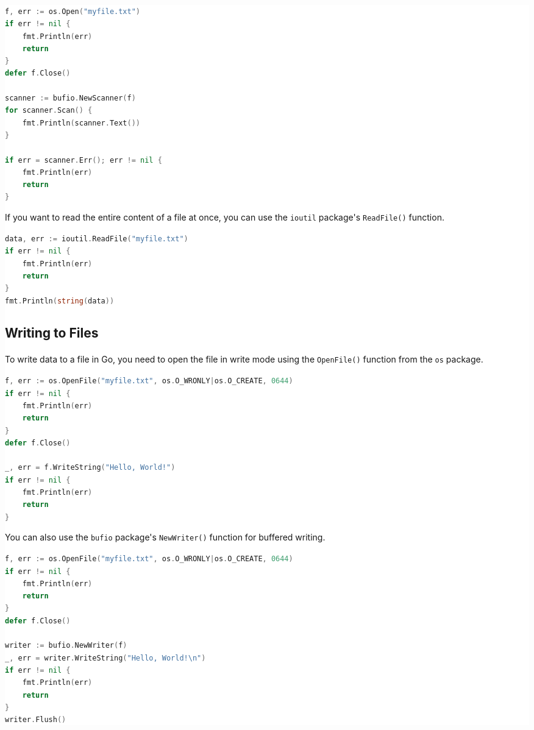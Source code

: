 ```go
f, err := os.Open("myfile.txt")
if err != nil {
    fmt.Println(err)
    return
}
defer f.Close()

scanner := bufio.NewScanner(f)
for scanner.Scan() {
    fmt.Println(scanner.Text())
}

if err = scanner.Err(); err != nil {
    fmt.Println(err)
    return
}
```

If you want to read the entire content of a file at once, you can use the `ioutil` package's `ReadFile()` function. 

```go
data, err := ioutil.ReadFile("myfile.txt")
if err != nil {
    fmt.Println(err)
    return
}
fmt.Println(string(data))
```

## Writing to Files
To write data to a file in Go, you need to open the file in write mode using the `OpenFile()` function from the `os` package. 

```go
f, err := os.OpenFile("myfile.txt", os.O_WRONLY|os.O_CREATE, 0644)
if err != nil {
    fmt.Println(err)
    return
}
defer f.Close()

_, err = f.WriteString("Hello, World!")
if err != nil {
    fmt.Println(err)
    return
}
```

You can also use the `bufio` package's `NewWriter()` function for buffered writing. 

```go
f, err := os.OpenFile("myfile.txt", os.O_WRONLY|os.O_CREATE, 0644)
if err != nil {
    fmt.Println(err)
    return
}
defer f.Close()

writer := bufio.NewWriter(f)
_, err = writer.WriteString("Hello, World!\n")
if err != nil {
    fmt.Println(err)
    return
}
writer.Flush()
```
